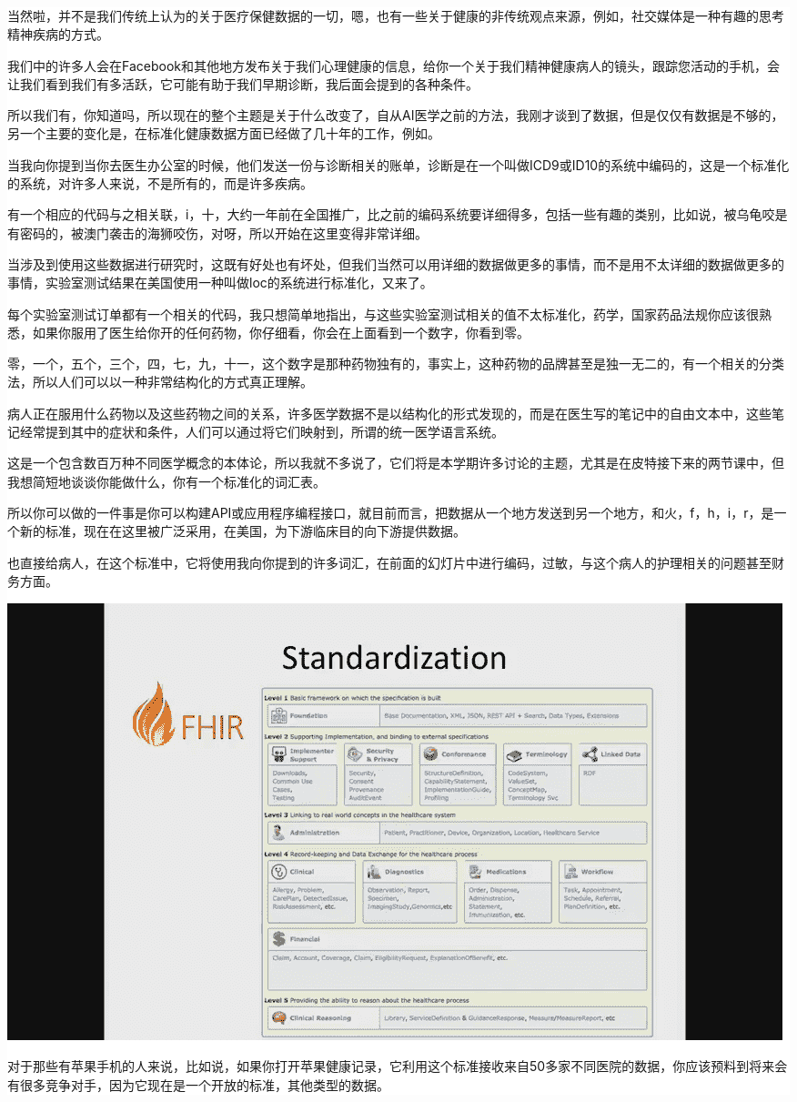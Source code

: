 当然啦，并不是我们传统上认为的关于医疗保健数据的一切，嗯，也有一些关于健康的非传统观点来源，例如，社交媒体是一种有趣的思考精神疾病的方式。

我们中的许多人会在Facebook和其他地方发布关于我们心理健康的信息，给你一个关于我们精神健康病人的镜头，跟踪您活动的手机，会让我们看到我们有多活跃，它可能有助于我们早期诊断，我后面会提到的各种条件。

所以我们有，你知道吗，所以现在的整个主题是关于什么改变了，自从AI医学之前的方法，我刚才谈到了数据，但是仅仅有数据是不够的，另一个主要的变化是，在标准化健康数据方面已经做了几十年的工作，例如。

当我向你提到当你去医生办公室的时候，他们发送一份与诊断相关的账单，诊断是在一个叫做ICD9或ID10的系统中编码的，这是一个标准化的系统，对许多人来说，不是所有的，而是许多疾病。

有一个相应的代码与之相关联，i，十，大约一年前在全国推广，比之前的编码系统要详细得多，包括一些有趣的类别，比如说，被乌龟咬是有密码的，被澳门袭击的海狮咬伤，对呀，所以开始在这里变得非常详细。

当涉及到使用这些数据进行研究时，这既有好处也有坏处，但我们当然可以用详细的数据做更多的事情，而不是用不太详细的数据做更多的事情，实验室测试结果在美国使用一种叫做loc的系统进行标准化，又来了。

每个实验室测试订单都有一个相关的代码，我只想简单地指出，与这些实验室测试相关的值不太标准化，药学，国家药品法规你应该很熟悉，如果你服用了医生给你开的任何药物，你仔细看，你会在上面看到一个数字，你看到零。

零，一个，五个，三个，四，七，九，十一，这个数字是那种药物独有的，事实上，这种药物的品牌甚至是独一无二的，有一个相关的分类法，所以人们可以以一种非常结构化的方式真正理解。

病人正在服用什么药物以及这些药物之间的关系，许多医学数据不是以结构化的形式发现的，而是在医生写的笔记中的自由文本中，这些笔记经常提到其中的症状和条件，人们可以通过将它们映射到，所谓的统一医学语言系统。

这是一个包含数百万种不同医学概念的本体论，所以我就不多说了，它们将是本学期许多讨论的主题，尤其是在皮特接下来的两节课中，但我想简短地谈谈你能做什么，你有一个标准化的词汇表。

所以你可以做的一件事是你可以构建API或应用程序编程接口，就目前而言，把数据从一个地方发送到另一个地方，和火，f，h，i，r，是一个新的标准，现在在这里被广泛采用，在美国，为下游临床目的向下游提供数据。

也直接给病人，在这个标准中，它将使用我向你提到的许多词汇，在前面的幻灯片中进行编码，过敏，与这个病人的护理相关的问题甚至财务方面。



![](img/5d4169baea4f76d70c592850c07c8b56_16.png)

对于那些有苹果手机的人来说，比如说，如果你打开苹果健康记录，它利用这个标准接收来自50多家不同医院的数据，你应该预料到将来会有很多竞争对手，因为它现在是一个开放的标准，其他类型的数据。
